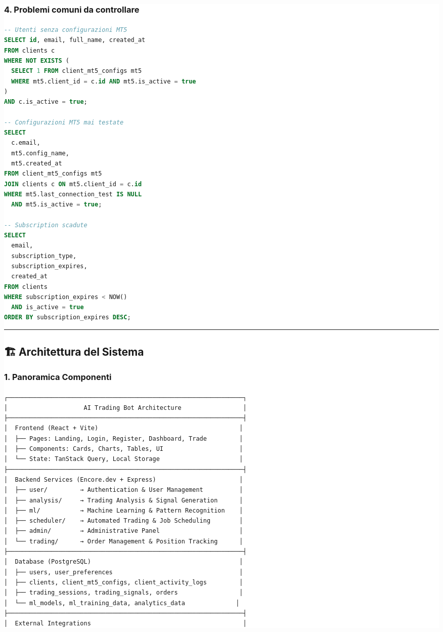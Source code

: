 ### 4. Problemi comuni da controllare

```sql
-- Utenti senza configurazioni MT5
SELECT id, email, full_name, created_at
FROM clients c
WHERE NOT EXISTS (
  SELECT 1 FROM client_mt5_configs mt5 
  WHERE mt5.client_id = c.id AND mt5.is_active = true
)
AND c.is_active = true;

-- Configurazioni MT5 mai testate
SELECT 
  c.email,
  mt5.config_name,
  mt5.created_at
FROM client_mt5_configs mt5
JOIN clients c ON mt5.client_id = c.id
WHERE mt5.last_connection_test IS NULL
  AND mt5.is_active = true;

-- Subscription scadute
SELECT 
  email,
  subscription_type,
  subscription_expires,
  created_at
FROM clients
WHERE subscription_expires < NOW()
  AND is_active = true
ORDER BY subscription_expires DESC;
```

---

## 🏗️ Architettura del Sistema

### 1. Panoramica Componenti

```
┌─────────────────────────────────────────────────────────────────┐
│                     AI Trading Bot Architecture                 │
├─────────────────────────────────────────────────────────────────┤
│  Frontend (React + Vite)                                       │
│  ├── Pages: Landing, Login, Register, Dashboard, Trade         │
│  ├── Components: Cards, Charts, Tables, UI                     │
│  └── State: TanStack Query, Local Storage                      │
├─────────────────────────────────────────────────────────────────┤
│  Backend Services (Encore.dev + Express)                       │
│  ├── user/         → Authentication & User Management          │
│  ├── analysis/     → Trading Analysis & Signal Generation      │
│  ├── ml/           → Machine Learning & Pattern Recognition    │
│  ├── scheduler/    → Automated Trading & Job Scheduling        │
│  ├── admin/        → Administrative Panel                      │
│  └── trading/      → Order Management & Position Tracking      │
├─────────────────────────────────────────────────────────────────┤
│  Database (PostgreSQL)                                         │
│  ├── users, user_preferences                                   │
│  ├── clients, client_mt5_configs, client_activity_logs         │
│  ├── trading_sessions, trading_signals, orders                 │
│  └── ml_models, ml_training_data, analytics_data              │
├─────────────────────────────────────────────────────────────────┤
│  External Integrations                                          │
```